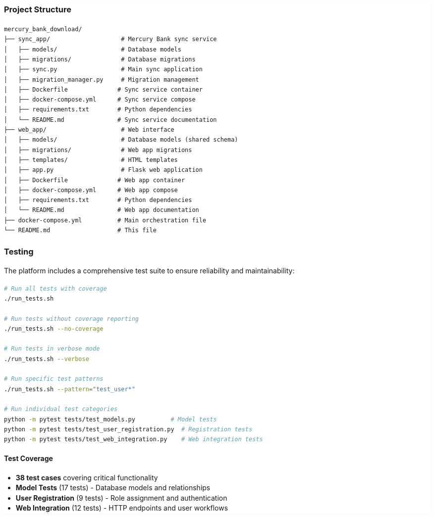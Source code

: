 ### Project Structure

```
mercury_bank_download/
├── sync_app/                    # Mercury Bank sync service
│   ├── models/                  # Database models
│   ├── migrations/              # Database migrations
│   ├── sync.py                  # Main sync application
│   ├── migration_manager.py     # Migration management
│   ├── Dockerfile              # Sync service container
│   ├── docker-compose.yml      # Sync service compose
│   ├── requirements.txt        # Python dependencies
│   └── README.md               # Sync service documentation
├── web_app/                     # Web interface
│   ├── models/                  # Database models (shared schema)
│   ├── migrations/              # Web app migrations
│   ├── templates/               # HTML templates
│   ├── app.py                   # Flask web application
│   ├── Dockerfile              # Web app container
│   ├── docker-compose.yml      # Web app compose
│   ├── requirements.txt        # Python dependencies
│   └── README.md               # Web app documentation
├── docker-compose.yml          # Main orchestration file
└── README.md                   # This file
```

### Testing

The platform includes a comprehensive test suite to ensure reliability and maintainability:

```bash
# Run all tests with coverage
./run_tests.sh

# Run tests without coverage reporting
./run_tests.sh --no-coverage

# Run tests in verbose mode
./run_tests.sh --verbose

# Run specific test patterns
./run_tests.sh --pattern="test_user*"

# Run individual test categories
python -m pytest tests/test_models.py          # Model tests
python -m pytest tests/test_user_registration.py  # Registration tests
python -m pytest tests/test_web_integration.py    # Web integration tests
```

#### Test Coverage
- **38 test cases** covering critical functionality
- **Model Tests** (17 tests) - Database models and relationships
- **User Registration** (9 tests) - Role assignment and authentication
- **Web Integration** (12 tests) - HTTP endpoints and user workflows
